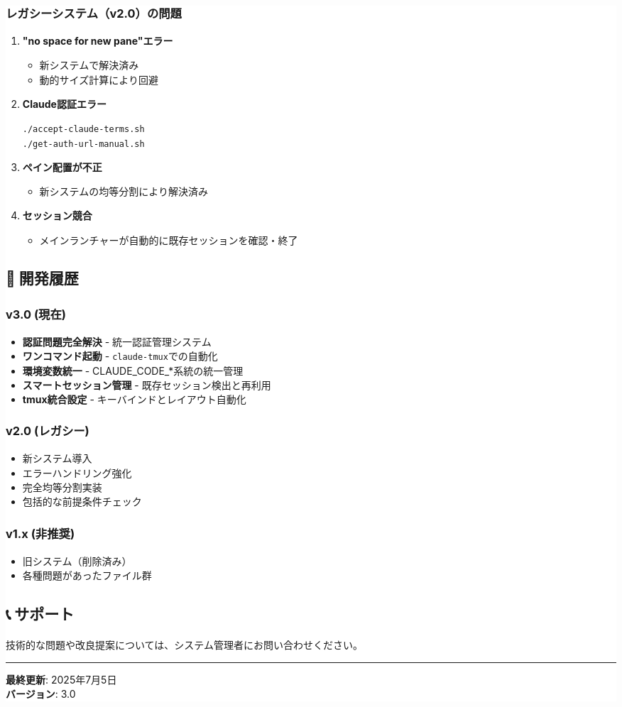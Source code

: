 ### レガシーシステム（v2.0）の問題

1. **"no space for new pane"エラー**
   - 新システムで解決済み
   - 動的サイズ計算により回避

2. **Claude認証エラー**
   ```bash
   ./accept-claude-terms.sh
   ./get-auth-url-manual.sh
   ```

3. **ペイン配置が不正**
   - 新システムの均等分割により解決済み

4. **セッション競合**
   - メインランチャーが自動的に既存セッションを確認・終了

## 📝 開発履歴

### v3.0 (現在)
- **認証問題完全解決** - 統一認証管理システム
- **ワンコマンド起動** - `claude-tmux`での自動化
- **環境変数統一** - CLAUDE_CODE_*系統の統一管理
- **スマートセッション管理** - 既存セッション検出と再利用
- **tmux統合設定** - キーバインドとレイアウト自動化

### v2.0 (レガシー)
- 新システム導入
- エラーハンドリング強化
- 完全均等分割実装
- 包括的な前提条件チェック

### v1.x (非推奨)
- 旧システム（削除済み）
- 各種問題があったファイル群

## 📞 サポート

技術的な問題や改良提案については、システム管理者にお問い合わせください。

---

**最終更新**: 2025年7月5日  
**バージョン**: 3.0